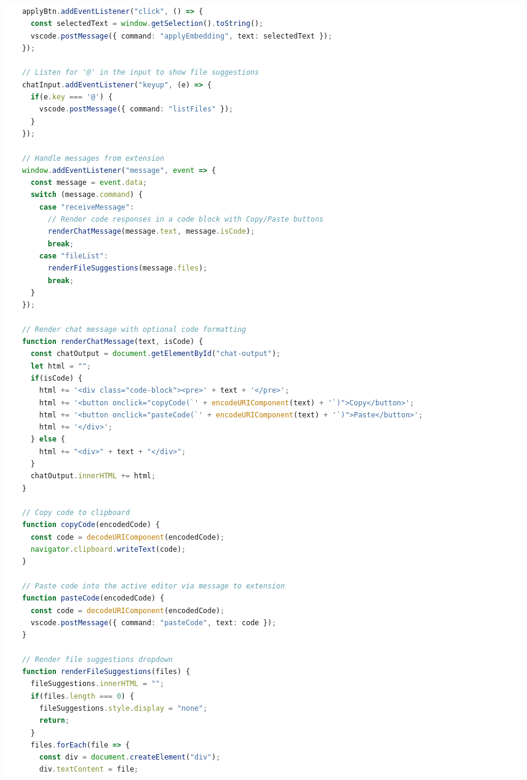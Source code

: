 ```typescript
    applyBtn.addEventListener("click", () => {
      const selectedText = window.getSelection().toString();
      vscode.postMessage({ command: "applyEmbedding", text: selectedText });
    });

    // Listen for '@' in the input to show file suggestions
    chatInput.addEventListener("keyup", (e) => {
      if(e.key === '@') {
        vscode.postMessage({ command: "listFiles" });
      }
    });
    
    // Handle messages from extension
    window.addEventListener("message", event => {
      const message = event.data;
      switch (message.command) {
        case "receiveMessage":
          // Render code responses in a code block with Copy/Paste buttons
          renderChatMessage(message.text, message.isCode);
          break;
        case "fileList":
          renderFileSuggestions(message.files);
          break;
      }
    });
    
    // Render chat message with optional code formatting
    function renderChatMessage(text, isCode) {
      const chatOutput = document.getElementById("chat-output");
      let html = "";
      if(isCode) {
        html += '<div class="code-block"><pre>' + text + '</pre>';
        html += '<button onclick="copyCode(`' + encodeURIComponent(text) + '`)">Copy</button>';
        html += '<button onclick="pasteCode(`' + encodeURIComponent(text) + '`)">Paste</button>';
        html += '</div>';
      } else {
        html += "<div>" + text + "</div>";
      }
      chatOutput.innerHTML += html;
    }
    
    // Copy code to clipboard
    function copyCode(encodedCode) {
      const code = decodeURIComponent(encodedCode);
      navigator.clipboard.writeText(code);
    }
    
    // Paste code into the active editor via message to extension
    function pasteCode(encodedCode) {
      const code = decodeURIComponent(encodedCode);
      vscode.postMessage({ command: "pasteCode", text: code });
    }
    
    // Render file suggestions dropdown
    function renderFileSuggestions(files) {
      fileSuggestions.innerHTML = "";
      if(files.length === 0) {
        fileSuggestions.style.display = "none";
        return;
      }
      files.forEach(file => {
        const div = document.createElement("div");
        div.textContent = file;
```